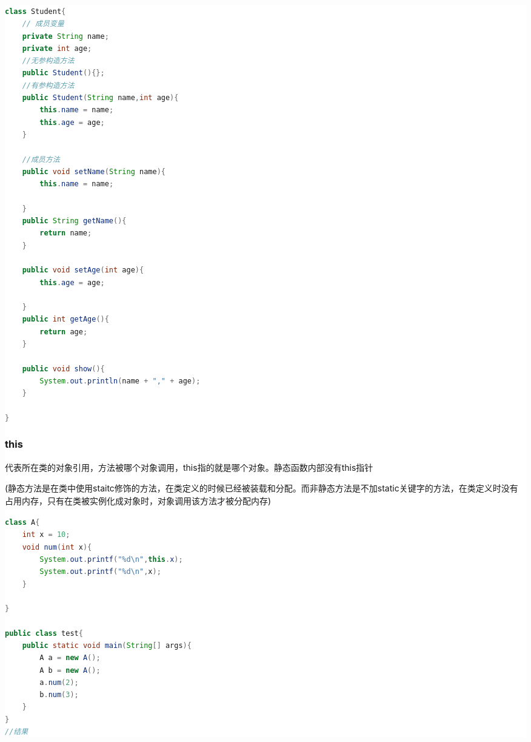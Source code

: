 

```java
class Student{
    // 成员变量
    private String name;
    private int age;
    //无参构造方法
    public Student(){};
    //有参构造方法
    public Student(String name,int age){
        this.name = name;
        this.age = age;
    }

    //成员方法
    public void setName(String name){
        this.name = name;

    }
    public String getName(){
        return name;
    }

    public void setAge(int age){
        this.age = age;

    }
    public int getAge(){
        return age;
    }

    public void show(){
        System.out.println(name + "," + age);
    }

}
```



### this

代表所在类的对象引用，方法被哪个对象调用，this指的就是哪个对象。静态函数内部没有this指针

(静态方法是在类中使用staitc修饰的方法，在类定义的时候已经被装载和分配。而非静态方法是不加static关键字的方法，在类定义时没有占用内存，只有在类被实例化成对象时，对象调用该方法才被分配内存)

```java
class A{
    int x = 10;
    void num(int x){
        System.out.printf("%d\n",this.x);
        System.out.printf("%d\n",x);
    }

}

public class test{
    public static void main(String[] args){
        A a = new A();
        A b = new A();
        a.num(2);
        b.num(3);
    }
}
//结果
```